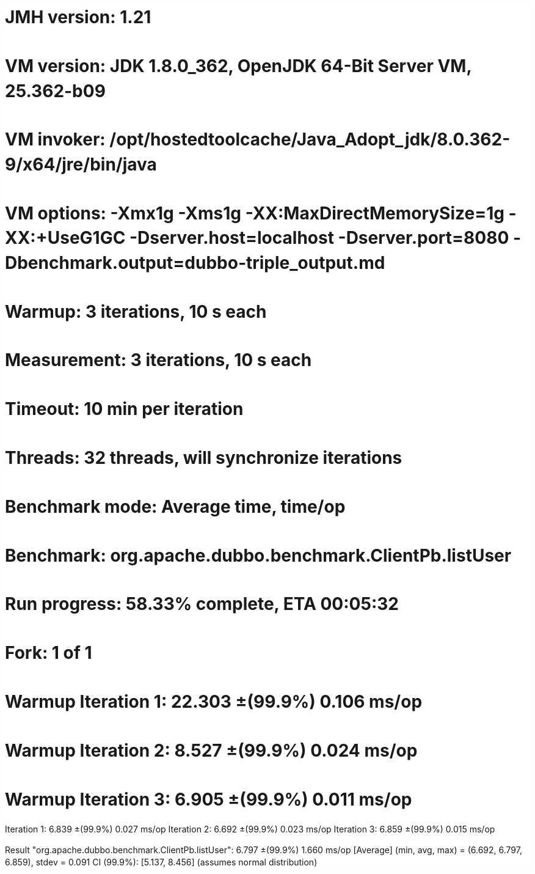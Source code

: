 
# JMH version: 1.21
# VM version: JDK 1.8.0_362, OpenJDK 64-Bit Server VM, 25.362-b09
# VM invoker: /opt/hostedtoolcache/Java_Adopt_jdk/8.0.362-9/x64/jre/bin/java
# VM options: -Xmx1g -Xms1g -XX:MaxDirectMemorySize=1g -XX:+UseG1GC -Dserver.host=localhost -Dserver.port=8080 -Dbenchmark.output=dubbo-triple_output.md
# Warmup: 3 iterations, 10 s each
# Measurement: 3 iterations, 10 s each
# Timeout: 10 min per iteration
# Threads: 32 threads, will synchronize iterations
# Benchmark mode: Average time, time/op
# Benchmark: org.apache.dubbo.benchmark.ClientPb.listUser

# Run progress: 58.33% complete, ETA 00:05:32
# Fork: 1 of 1
# Warmup Iteration   1: 22.303 ±(99.9%) 0.106 ms/op
# Warmup Iteration   2: 8.527 ±(99.9%) 0.024 ms/op
# Warmup Iteration   3: 6.905 ±(99.9%) 0.011 ms/op
Iteration   1: 6.839 ±(99.9%) 0.027 ms/op
Iteration   2: 6.692 ±(99.9%) 0.023 ms/op
Iteration   3: 6.859 ±(99.9%) 0.015 ms/op


Result "org.apache.dubbo.benchmark.ClientPb.listUser":
  6.797 ±(99.9%) 1.660 ms/op [Average]
  (min, avg, max) = (6.692, 6.797, 6.859), stdev = 0.091
  CI (99.9%): [5.137, 8.456] (assumes normal distribution)
